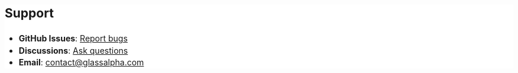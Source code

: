
## Support

- **GitHub Issues**: [Report bugs](https://github.com/GlassAlpha/glassalpha/issues)
- **Discussions**: [Ask questions](https://github.com/GlassAlpha/glassalpha/discussions)
- **Email**: [contact@glassalpha.com](mailto:contact@glassalpha.com)
